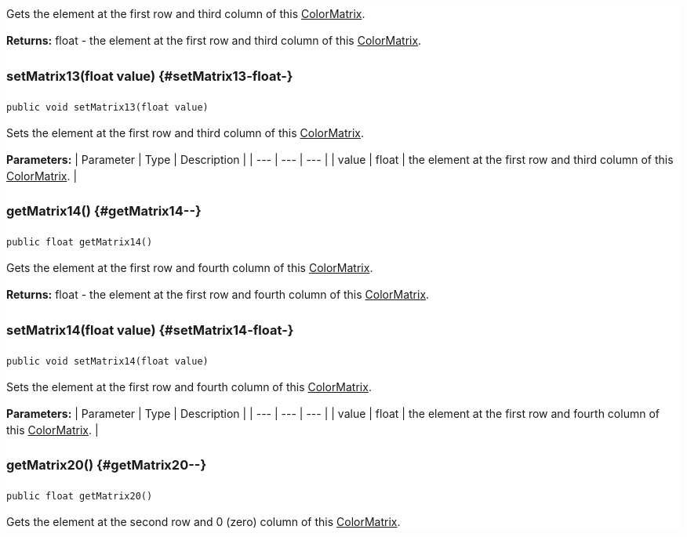 
Gets the element at the first row and third column of this [ColorMatrix](../../com.aspose.drawing.imaging/colormatrix).

**Returns:**
float - the element at the first row and third column of this [ColorMatrix](../../com.aspose.drawing.imaging/colormatrix).
### setMatrix13(float value) {#setMatrix13-float-}
```
public void setMatrix13(float value)
```


Sets the element at the first row and third column of this [ColorMatrix](../../com.aspose.drawing.imaging/colormatrix).

**Parameters:**
| Parameter | Type | Description |
| --- | --- | --- |
| value | float | the element at the first row and third column of this [ColorMatrix](../../com.aspose.drawing.imaging/colormatrix). |

### getMatrix14() {#getMatrix14--}
```
public float getMatrix14()
```


Gets the element at the first row and fourth column of this [ColorMatrix](../../com.aspose.drawing.imaging/colormatrix).

**Returns:**
float - the element at the first row and fourth column of this [ColorMatrix](../../com.aspose.drawing.imaging/colormatrix).
### setMatrix14(float value) {#setMatrix14-float-}
```
public void setMatrix14(float value)
```


Sets the element at the first row and fourth column of this [ColorMatrix](../../com.aspose.drawing.imaging/colormatrix).

**Parameters:**
| Parameter | Type | Description |
| --- | --- | --- |
| value | float | the element at the first row and fourth column of this [ColorMatrix](../../com.aspose.drawing.imaging/colormatrix). |

### getMatrix20() {#getMatrix20--}
```
public float getMatrix20()
```


Gets the element at the second row and 0 (zero) column of this [ColorMatrix](../../com.aspose.drawing.imaging/colormatrix).
